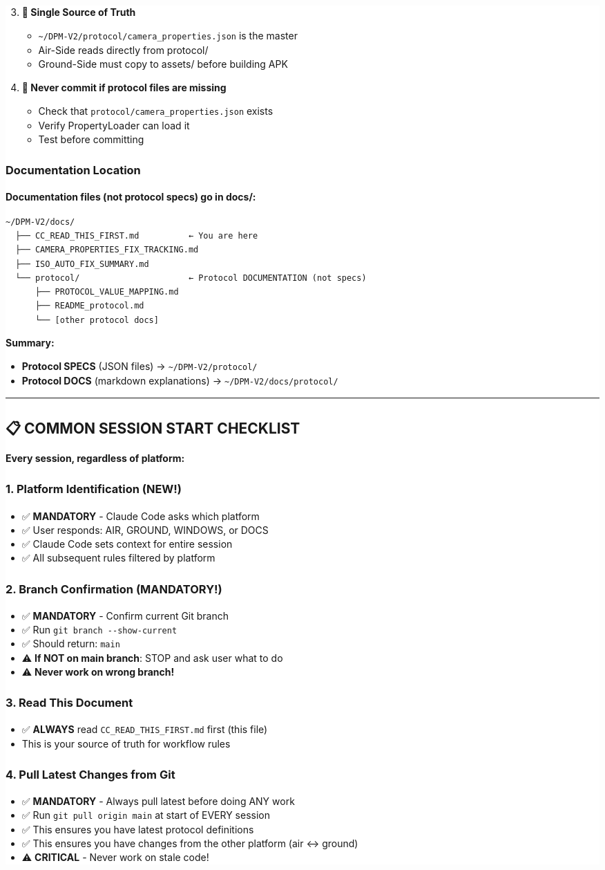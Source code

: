 3. **🔴 Single Source of Truth**
   - `~/DPM-V2/protocol/camera_properties.json` is the master
   - Air-Side reads directly from protocol/
   - Ground-Side must copy to assets/ before building APK

4. **🔴 Never commit if protocol files are missing**
   - Check that `protocol/camera_properties.json` exists
   - Verify PropertyLoader can load it
   - Test before committing

### Documentation Location

**Documentation files (not protocol specs) go in docs/:**
```
~/DPM-V2/docs/
  ├── CC_READ_THIS_FIRST.md          ← You are here
  ├── CAMERA_PROPERTIES_FIX_TRACKING.md
  ├── ISO_AUTO_FIX_SUMMARY.md
  └── protocol/                      ← Protocol DOCUMENTATION (not specs)
      ├── PROTOCOL_VALUE_MAPPING.md
      ├── README_protocol.md
      └── [other protocol docs]
```

**Summary:**
- **Protocol SPECS** (JSON files) → `~/DPM-V2/protocol/`
- **Protocol DOCS** (markdown explanations) → `~/DPM-V2/docs/protocol/`

---

## 📋 COMMON SESSION START CHECKLIST
**Every session, regardless of platform:**

### 1. Platform Identification (NEW!)
- ✅ **MANDATORY** - Claude Code asks which platform
- ✅ User responds: AIR, GROUND, WINDOWS, or DOCS
- ✅ Claude Code sets context for entire session
- ✅ All subsequent rules filtered by platform

### 2. Branch Confirmation (MANDATORY!)
- ✅ **MANDATORY** - Confirm current Git branch
- ✅ Run `git branch --show-current`
- ✅ Should return: `main`
- ⚠️ **If NOT on main branch**: STOP and ask user what to do
- ⚠️ **Never work on wrong branch!**

### 3. Read This Document
- ✅ **ALWAYS** read `CC_READ_THIS_FIRST.md` first (this file)
- This is your source of truth for workflow rules

### 4. Pull Latest Changes from Git
- ✅ **MANDATORY** - Always pull latest before doing ANY work
- ✅ Run `git pull origin main` at start of EVERY session
- ✅ This ensures you have latest protocol definitions
- ✅ This ensures you have changes from the other platform (air ↔ ground)
- ⚠️ **CRITICAL** - Never work on stale code!
